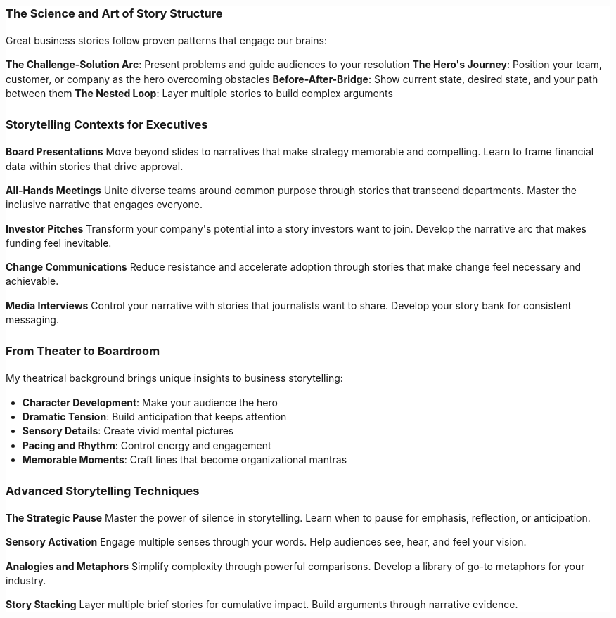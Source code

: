 ### The Science and Art of Story Structure

Great business stories follow proven patterns that engage our brains:

**The Challenge-Solution Arc**: Present problems and guide audiences to your resolution
**The Hero's Journey**: Position your team, customer, or company as the hero overcoming obstacles
**Before-After-Bridge**: Show current state, desired state, and your path between them
**The Nested Loop**: Layer multiple stories to build complex arguments

### Storytelling Contexts for Executives

**Board Presentations**
Move beyond slides to narratives that make strategy memorable and compelling. Learn to frame financial data within stories that drive approval.

**All-Hands Meetings**
Unite diverse teams around common purpose through stories that transcend departments. Master the inclusive narrative that engages everyone.

**Investor Pitches**
Transform your company's potential into a story investors want to join. Develop the narrative arc that makes funding feel inevitable.

**Change Communications**
Reduce resistance and accelerate adoption through stories that make change feel necessary and achievable.

**Media Interviews**
Control your narrative with stories that journalists want to share. Develop your story bank for consistent messaging.

### From Theater to Boardroom

My theatrical background brings unique insights to business storytelling:

- **Character Development**: Make your audience the hero
- **Dramatic Tension**: Build anticipation that keeps attention
- **Sensory Details**: Create vivid mental pictures
- **Pacing and Rhythm**: Control energy and engagement
- **Memorable Moments**: Craft lines that become organizational mantras

### Advanced Storytelling Techniques

**The Strategic Pause**
Master the power of silence in storytelling. Learn when to pause for emphasis, reflection, or anticipation.

**Sensory Activation**
Engage multiple senses through your words. Help audiences see, hear, and feel your vision.

**Analogies and Metaphors**
Simplify complexity through powerful comparisons. Develop a library of go-to metaphors for your industry.

**Story Stacking**
Layer multiple brief stories for cumulative impact. Build arguments through narrative evidence.
